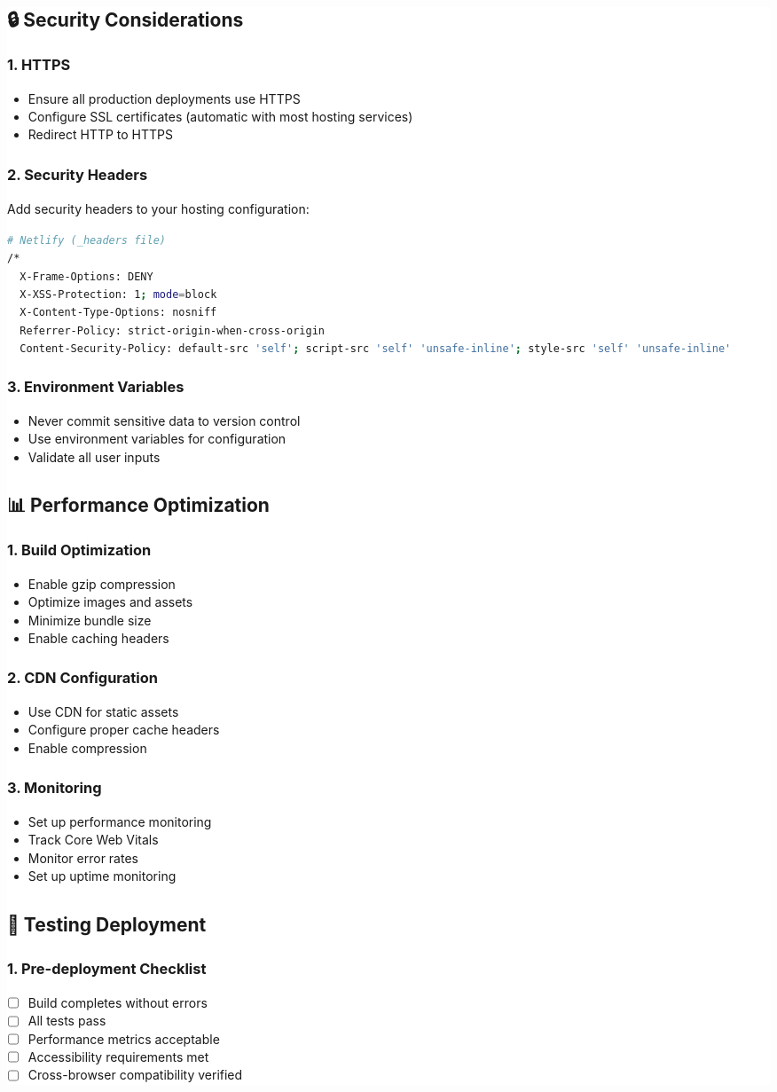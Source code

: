 ## 🔒 Security Considerations

### 1. HTTPS
- Ensure all production deployments use HTTPS
- Configure SSL certificates (automatic with most hosting services)
- Redirect HTTP to HTTPS

### 2. Security Headers
Add security headers to your hosting configuration:

```bash
# Netlify (_headers file)
/*
  X-Frame-Options: DENY
  X-XSS-Protection: 1; mode=block
  X-Content-Type-Options: nosniff
  Referrer-Policy: strict-origin-when-cross-origin
  Content-Security-Policy: default-src 'self'; script-src 'self' 'unsafe-inline'; style-src 'self' 'unsafe-inline'
```

### 3. Environment Variables
- Never commit sensitive data to version control
- Use environment variables for configuration
- Validate all user inputs

## 📊 Performance Optimization

### 1. Build Optimization
- Enable gzip compression
- Optimize images and assets
- Minimize bundle size
- Enable caching headers

### 2. CDN Configuration
- Use CDN for static assets
- Configure proper cache headers
- Enable compression

### 3. Monitoring
- Set up performance monitoring
- Track Core Web Vitals
- Monitor error rates
- Set up uptime monitoring

## 🧪 Testing Deployment

### 1. Pre-deployment Checklist
- [ ] Build completes without errors
- [ ] All tests pass
- [ ] Performance metrics acceptable
- [ ] Accessibility requirements met
- [ ] Cross-browser compatibility verified
